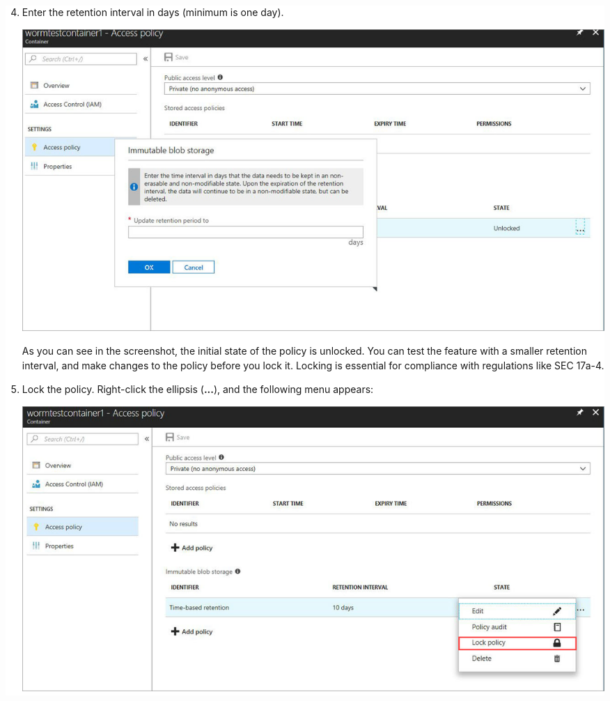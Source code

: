4. Enter the retention interval in days (minimum is one day).

    !["Update retention period to" box](media/storage-blob-immutable-storage/portal-image-5-retention-interval.png)

    As you can see in the screenshot, the initial state of the policy is unlocked. You can test the feature with a smaller retention interval, and make changes to the policy before you lock it. Locking is essential for compliance with regulations like SEC 17a-4.

5. Lock the policy. Right-click the ellipsis (**...**), and the following menu appears:

    !["Lock policy" on the menu](media/storage-blob-immutable-storage/portal-image-4-lock-policy.png)
